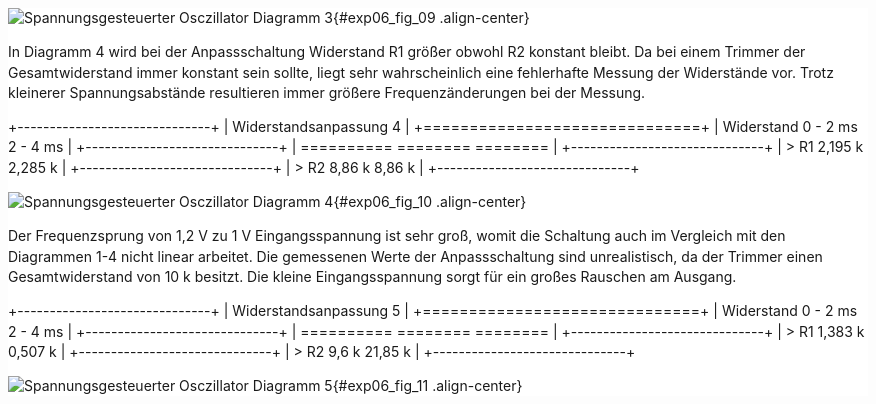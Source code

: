 ![Spannungsgesteuerter Osczillator Diagramm
3](img/Experiment_06/Voltage_Controlled_Oscillator_Nr_3.png){#exp06_fig_09
.align-center}

In Diagramm 4 wird bei der Anpassschaltung Widerstand R1 größer obwohl
R2 konstant bleibt. Da bei einem Trimmer der Gesamtwiderstand immer
konstant sein sollte, liegt sehr wahrscheinlich eine fehlerhafte Messung
der Widerstände vor. Trotz kleinerer Spannungsabstände resultieren immer
größere Frequenzänderungen bei der Messung.

+------------------------------+
| Widerstandsanpassung 4       |
+==============================+
| Widerstand 0 - 2 ms 2 - 4 ms |
+------------------------------+
| ========== ======== ======== |
+------------------------------+
| > R1 2,195 k 2,285 k         |
+------------------------------+
| > R2 8,86 k 8,86 k           |
+------------------------------+

![Spannungsgesteuerter Osczillator Diagramm
4](img/Experiment_06/Voltage_Controlled_Oscillator_Nr_4.png){#exp06_fig_10
.align-center}

Der Frequenzsprung von 1,2 V zu 1 V Eingangsspannung ist sehr groß,
womit die Schaltung auch im Vergleich mit den Diagrammen 1-4 nicht
linear arbeitet. Die gemessenen Werte der Anpassschaltung sind
unrealistisch, da der Trimmer einen Gesamtwiderstand von 10 k besitzt.
Die kleine Eingangsspannung sorgt für ein großes Rauschen am Ausgang.

+------------------------------+
| Widerstandsanpassung 5       |
+==============================+
| Widerstand 0 - 2 ms 2 - 4 ms |
+------------------------------+
| ========== ======== ======== |
+------------------------------+
| > R1 1,383 k 0,507 k         |
+------------------------------+
| > R2 9,6 k 21,85 k           |
+------------------------------+

![Spannungsgesteuerter Osczillator Diagramm
5](img/Experiment_06/Voltage_Controlled_Oscillator_Nr_5.png){#exp06_fig_11
.align-center}
